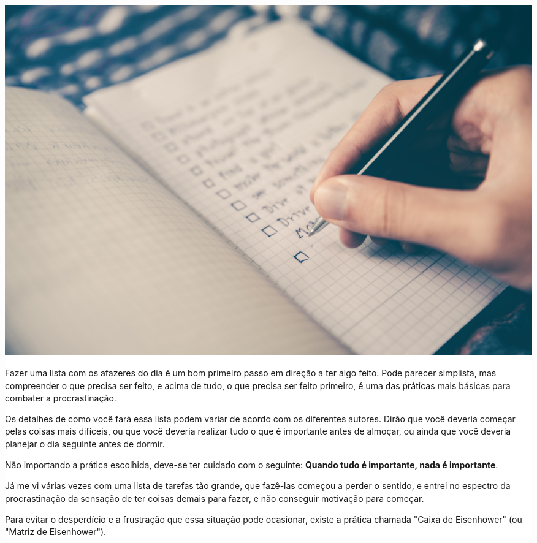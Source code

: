 ![Pessoa escrevendo num bloco de notas o seu todo list](./images/produtividade-glenn-carstens-peters-RLw-UC03Gwc-unsplash.jpg "Tenha prioridades (unsplash.com)")

Fazer uma lista com os afazeres do dia é um bom primeiro passo em direção a ter algo feito. Pode parecer simplista, mas compreender o que precisa
ser feito, e acima de tudo, o que precisa ser feito primeiro, é uma das práticas mais básicas para combater a procrastinação.

Os detalhes de como você fará essa lista podem variar de acordo com os diferentes autores. Dirão que você deveria
começar pelas coisas mais difíceis, ou que você deveria realizar tudo o que é importante antes de almoçar, ou ainda que você deveria planejar o dia seguinte antes
de dormir.

Não importando a prática escolhida, deve-se ter cuidado com o seguinte: **Quando tudo é importante, nada é importante**.

Já me vi várias vezes com uma lista de tarefas tão grande, que fazê-las começou a perder o sentido, e entrei no espectro da procrastinação da sensação
de ter coisas demais para fazer, e não conseguir motivação para começar.

Para evitar o desperdício e a frustração que essa situação pode ocasionar, existe a prática chamada "Caixa de Eisenhower" (ou "Matriz de Eisenhower").
